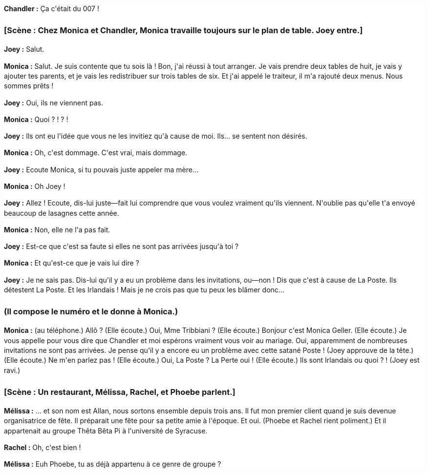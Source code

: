 **Chandler :** Ça c'était du 007 !

### [Scène : Chez Monica et Chandler, Monica travaille toujours sur le plan de table. Joey entre.]

**Joey :** Salut.

**Monica :** Salut. Je suis contente que tu sois là ! Bon, j'ai réussi à tout arranger. Je vais prendre deux tables de huit, je vais y ajouter tes parents, et je vais les redistribuer sur trois tables de six. Et j'ai appelé le traiteur, il m'a rajouté deux menus. Nous sommes prêts !

**Joey :** Oui, ils ne viennent pas.

**Monica :** Quoi ? ! ? !

**Joey :** Ils ont eu l'idée que vous ne les invitiez qu'à cause de moi. Ils... se sentent non désirés.

**Monica :** Oh, c'est dommage. C'est vrai, mais dommage.

**Joey :** Ecoute Monica, si tu pouvais juste appeler ma mère...

**Monica :** Oh Joey !

**Joey :** Allez ! Ecoute, dis-lui juste—fait lui comprendre que vous voulez vraiment qu'ils viennent. N'oublie pas qu'elle t'a envoyé beaucoup de lasagnes cette année.

**Monica :** Non, elle ne l'a pas fait.

**Joey :** Est-ce que c'est sa faute si elles ne sont pas arrivées jusqu'à toi ?

**Monica :** Et qu'est-ce que je vais lui dire ?

**Joey :** Je ne sais pas. Dis-lui qu'il y a eu un problème dans les invitations, ou—non ! Dis que c'est à cause de La Poste. Ils détestent La Poste. Et les Irlandais ! Mais je ne crois pas que tu peux les blâmer donc...

### (Il compose le numéro et le donne à Monica.)

**Monica :** (au téléphone.) Allô ? (Elle écoute.) Oui, Mme Tribbiani ? (Elle écoute.) Bonjour c'est Monica Geller. (Elle écoute.) Je vous appelle pour vous dire que Chandler et moi espérons vraiment vous voir au mariage. Oui, apparemment de nombreuses invitations ne sont pas arrivées. Je pense qu'il y a encore eu un problème avec cette satané Poste ! (Joey approuve de la tête.) (Elle écoute.) Ne m'en parlez pas ! (Elle écoute.) Oui, La Poste ? La Perte oui ! (Elle écoute.) Ils sont Irlandais ou quoi ? ! (Joey est ravi.)

### [Scène : Un restaurant, Mélissa, Rachel, et Phoebe parlent.]

**Mélissa :** ... et son nom est Allan, nous sortons ensemble depuis trois ans. Il fut mon premier client quand je suis devenue organisatrice de fête. Il préparait une fête pour sa petite amie à l'époque. Et oui. (Phoebe et Rachel rient poliment.) Et il appartenait au groupe Thêta Bêta Pi à l'université de Syracuse.

**Rachel :** Oh, c'est bien !

**Mélissa :** Euh Phoebe, tu as déjà appartenu à ce genre de groupe ?
